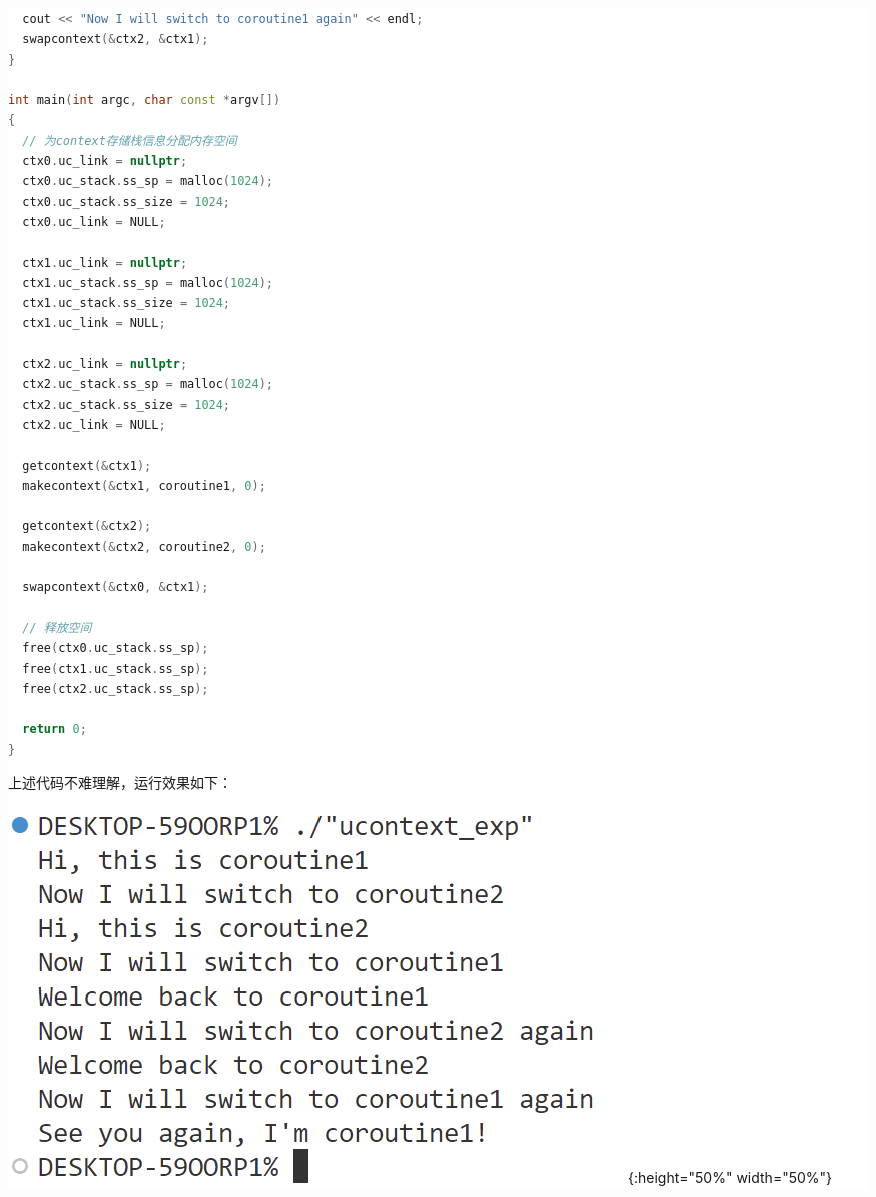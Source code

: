 ```cpp
  cout << "Now I will switch to coroutine1 again" << endl;
  swapcontext(&ctx2, &ctx1);
}

int main(int argc, char const *argv[])
{
  // 为context存储栈信息分配内存空间
  ctx0.uc_link = nullptr;
  ctx0.uc_stack.ss_sp = malloc(1024);
  ctx0.uc_stack.ss_size = 1024;
  ctx0.uc_link = NULL;

  ctx1.uc_link = nullptr;
  ctx1.uc_stack.ss_sp = malloc(1024);
  ctx1.uc_stack.ss_size = 1024;
  ctx1.uc_link = NULL;

  ctx2.uc_link = nullptr;
  ctx2.uc_stack.ss_sp = malloc(1024);
  ctx2.uc_stack.ss_size = 1024;
  ctx2.uc_link = NULL;

  getcontext(&ctx1);
  makecontext(&ctx1, coroutine1, 0);

  getcontext(&ctx2);
  makecontext(&ctx2, coroutine2, 0);

  swapcontext(&ctx0, &ctx1);

  // 释放空间
  free(ctx0.uc_stack.ss_sp);
  free(ctx1.uc_stack.ss_sp);
  free(ctx2.uc_stack.ss_sp);

  return 0;
}
```

上述代码不难理解，运行效果如下：

![简易协程](./sources/context.png){:height="50%" width="50%"}
